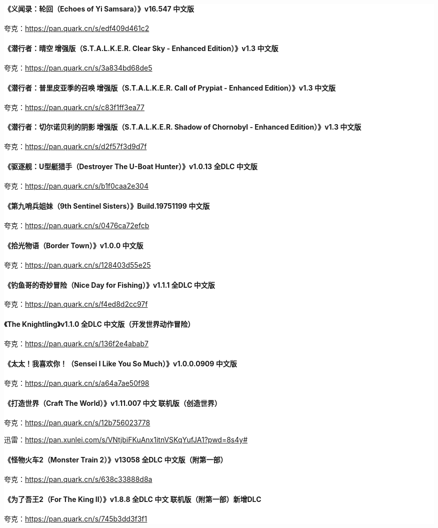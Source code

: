 #### 《义闻录：轮回（Echoes of Yi Samsara）》v16.547 中文版

夸克：https://pan.quark.cn/s/edf409d461c2

#### 《潜行者：晴空 增强版（S.T.A.L.K.E.R. Clear Sky - Enhanced Edition）》v1.3 中文版

夸克：https://pan.quark.cn/s/3a834bd68de5

#### 《潜行者：普里皮亚季的召唤 增强版（S.T.A.L.K.E.R. Call of Prypiat - Enhanced Edition）》v1.3 中文版

夸克：https://pan.quark.cn/s/c83f1ff3ea77

#### 《潜行者：切尔诺贝利的阴影 增强版（S.T.A.L.K.E.R. Shadow of Chornobyl - Enhanced Edition）》v1.3 中文版

夸克：https://pan.quark.cn/s/d2f57f3d9d7f

#### 《驱逐舰：U型艇猎手（Destroyer The U-Boat Hunter）》v1.0.13 全DLC 中文版

夸克：https://pan.quark.cn/s/b1f0caa2e304

#### 《第九哨兵姐妹（9th Sentinel Sisters）》Build.19751199 中文版

夸克：https://pan.quark.cn/s/0476ca72efcb

#### 《拾光物语（Border Town）》v1.0.0 中文版

夸克：https://pan.quark.cn/s/128403d55e25

#### 《钓鱼哥的奇妙冒险（Nice Day for Fishing）》v1.1.1 全DLC 中文版

夸克：https://pan.quark.cn/s/f4ed8d2cc97f

#### 《The Knightling》v1.1.0 全DLC 中文版（开发世界动作冒险）

夸克：https://pan.quark.cn/s/136f2e4abab7

#### 《太太！我喜欢你！（Sensei I Like You So Much）》v1.0.0.0909 中文版

夸克：https://pan.quark.cn/s/a64a7ae50f98

#### 《打造世界（Craft The World）》v1.11.007 中文 联机版（创造世界）

夸克：https://pan.quark.cn/s/12b756023778

迅雷：https://pan.xunlei.com/s/VNtjbiFKuAnx1itnVSKqYufJA1?pwd=8s4y#

#### 《怪物火车2（Monster Train 2）》v13058 全DLC 中文版（附第一部）

夸克：https://pan.quark.cn/s/638c33888d8a

#### 《为了吾王2（For The King II）》v1.8.8 全DLC 中文 联机版（附第一部）新增DLC

夸克：https://pan.quark.cn/s/745b3dd3f3f1
